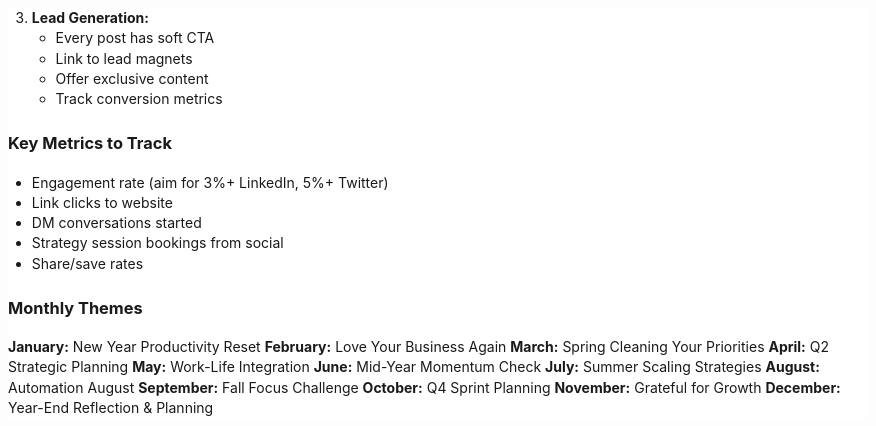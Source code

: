 3. **Lead Generation:**
   - Every post has soft CTA
   - Link to lead magnets
   - Offer exclusive content
   - Track conversion metrics

### Key Metrics to Track

- Engagement rate (aim for 3%+ LinkedIn, 5%+ Twitter)
- Link clicks to website
- DM conversations started
- Strategy session bookings from social
- Share/save rates

### Monthly Themes

**January:** New Year Productivity Reset
**February:** Love Your Business Again
**March:** Spring Cleaning Your Priorities
**April:** Q2 Strategic Planning
**May:** Work-Life Integration
**June:** Mid-Year Momentum Check
**July:** Summer Scaling Strategies
**August:** Automation August
**September:** Fall Focus Challenge
**October:** Q4 Sprint Planning
**November:** Grateful for Growth
**December:** Year-End Reflection & Planning